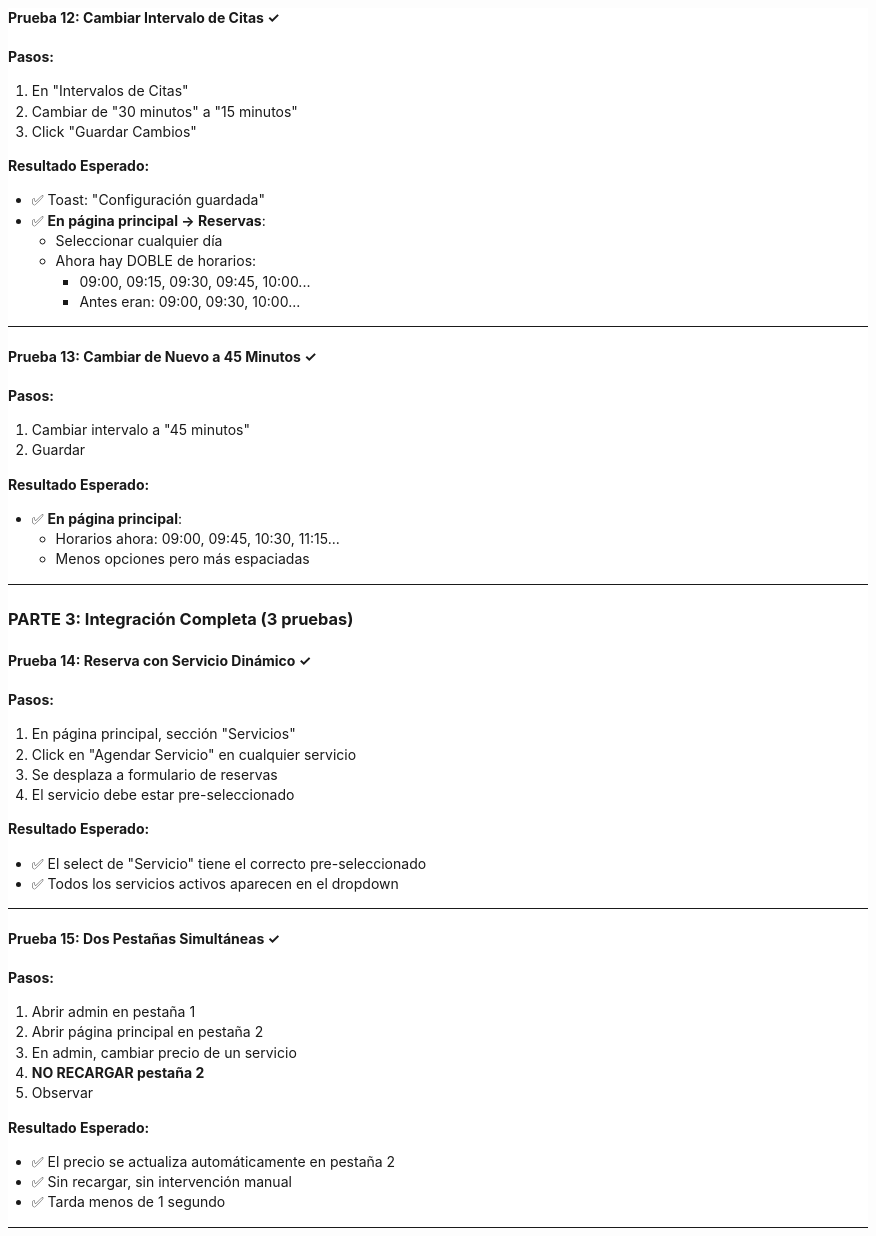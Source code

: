 
#### Prueba 12: Cambiar Intervalo de Citas ✓
**Pasos:**
1. En "Intervalos de Citas"
2. Cambiar de "30 minutos" a "15 minutos"
3. Click "Guardar Cambios"

**Resultado Esperado:**
- ✅ Toast: "Configuración guardada"
- ✅ **En página principal → Reservas**:
  - Seleccionar cualquier día
  - Ahora hay DOBLE de horarios:
    - 09:00, 09:15, 09:30, 09:45, 10:00...
    - Antes eran: 09:00, 09:30, 10:00...

---

#### Prueba 13: Cambiar de Nuevo a 45 Minutos ✓
**Pasos:**
1. Cambiar intervalo a "45 minutos"
2. Guardar

**Resultado Esperado:**
- ✅ **En página principal**:
  - Horarios ahora: 09:00, 09:45, 10:30, 11:15...
  - Menos opciones pero más espaciadas

---

### PARTE 3: Integración Completa (3 pruebas)

#### Prueba 14: Reserva con Servicio Dinámico ✓
**Pasos:**
1. En página principal, sección "Servicios"
2. Click en "Agendar Servicio" en cualquier servicio
3. Se desplaza a formulario de reservas
4. El servicio debe estar pre-seleccionado

**Resultado Esperado:**
- ✅ El select de "Servicio" tiene el correcto pre-seleccionado
- ✅ Todos los servicios activos aparecen en el dropdown

---

#### Prueba 15: Dos Pestañas Simultáneas ✓
**Pasos:**
1. Abrir admin en pestaña 1
2. Abrir página principal en pestaña 2
3. En admin, cambiar precio de un servicio
4. **NO RECARGAR pestaña 2**
5. Observar

**Resultado Esperado:**
- ✅ El precio se actualiza automáticamente en pestaña 2
- ✅ Sin recargar, sin intervención manual
- ✅ Tarda menos de 1 segundo

---
